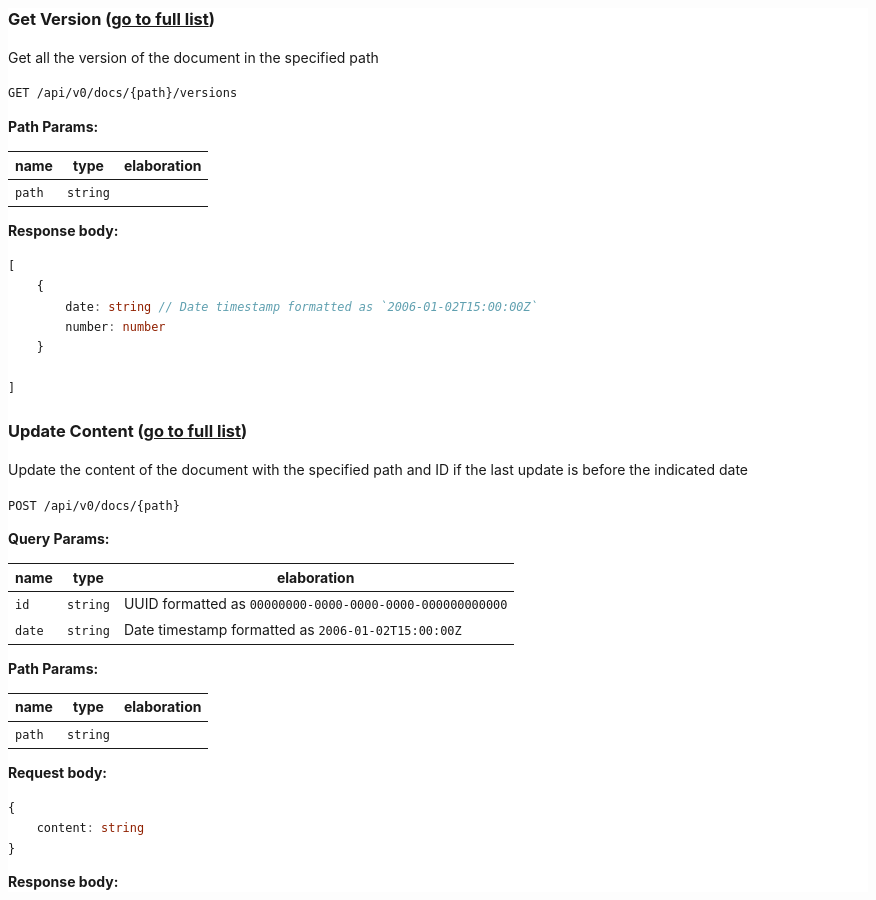 <h3 id='documents-get-version'>Get Version (<a href='#list-of-endpoints'>go to full list</a>)</h3>

Get all the version of the document in the specified path

`GET /api/v0/docs/{path}/versions`

**Path Params:**

| name | type | elaboration |
|---|---|---|
| `path` | `string` |  |

**Response body:**

```typescript
[
	{
		date: string // Date timestamp formatted as `2006-01-02T15:00:00Z`
		number: number
	}

]

```

<h3 id='documents-update-content'>Update Content (<a href='#list-of-endpoints'>go to full list</a>)</h3>

Update the content of the document with the specified path and ID if the last update is before the indicated date

`POST /api/v0/docs/{path}`

**Query Params:**

| name | type | elaboration |
|---|---|---|
| `id` | `string` | UUID formatted as `00000000-0000-0000-0000-000000000000` |
| `date` | `string` | Date timestamp formatted as `2006-01-02T15:00:00Z` |

**Path Params:**

| name | type | elaboration |
|---|---|---|
| `path` | `string` |  |

**Request body:**

```typescript
{
	content: string
}

```

**Response body:**

